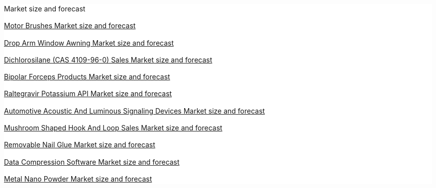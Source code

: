 Market size and forecast</a></p><p><a href="https://www.marketresearchintellect.com/nl/product/motor-brushes-market/">Motor Brushes  Market size and forecast</a></p><p><a href="https://www.marketresearchintellect.com/ko/product/drop-arm-window-awning-market/">Drop Arm Window Awning  Market size and forecast</a></p><p><a href="https://www.marketresearchintellect.com/zh/product/global-dichlorosilane-cas-4109-96-0-sales-market/">Dichlorosilane (CAS 4109-96-0) Sales  Market size and forecast</a></p><p><a href="https://www.marketresearchintellect.com/de/product/global-bipolar-forceps-products-market-size-and-forecast/">Bipolar Forceps Products  Market size and forecast</a></p><p><a href="https://www.marketresearchintellect.com/product/global-raltegravir-potassium-api-market/">Raltegravir Potassium API  Market size and forecast</a></p><p><a href="https://www.marketresearchintellect.com/ja/product/global-automotive-acoustic-and-luminous-signaling-devices-market/">Automotive Acoustic And Luminous Signaling Devices  Market size and forecast</a></p><p><a href="https://www.marketresearchintellect.com/ar/product/mushroom-shaped-hook-and-loop-sales-market-size-and-forecast/">Mushroom Shaped Hook And Loop Sales  Market size and forecast</a></p><p><a href="https://www.marketresearchintellect.com/pt/product/removable-nail-glue-market/">Removable Nail Glue  Market size and forecast</a></p><p><a href="https://www.marketresearchintellect.com/it/product/data-compression-software-market/">Data Compression Software  Market size and forecast</a></p><p><a href="https://www.marketresearchintellect.com/nl/product/global-metal-nano-powder-market/">Metal Nano Powder  Market size and forecast</a></p>